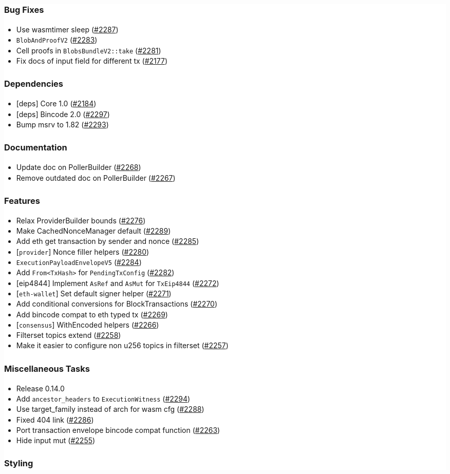 ### Bug Fixes

- Use wasmtimer sleep ([#2287](https://github.com/alloy-rs/alloy/issues/2287))
- `BlobAndProofV2` ([#2283](https://github.com/alloy-rs/alloy/issues/2283))
- Cell proofs in `BlobsBundleV2::take` ([#2281](https://github.com/alloy-rs/alloy/issues/2281))
- Fix docs of input field for different tx ([#2177](https://github.com/alloy-rs/alloy/issues/2177))

### Dependencies

- [deps] Core 1.0 ([#2184](https://github.com/alloy-rs/alloy/issues/2184))
- [deps] Bincode 2.0 ([#2297](https://github.com/alloy-rs/alloy/issues/2297))
- Bump msrv to 1.82 ([#2293](https://github.com/alloy-rs/alloy/issues/2293))

### Documentation

- Update doc on PollerBuilder ([#2268](https://github.com/alloy-rs/alloy/issues/2268))
- Remove outdated doc on PollerBuilder ([#2267](https://github.com/alloy-rs/alloy/issues/2267))

### Features

- Relax ProviderBuilder bounds ([#2276](https://github.com/alloy-rs/alloy/issues/2276))
- Make CachedNonceManager default ([#2289](https://github.com/alloy-rs/alloy/issues/2289))
- Add eth get transaction by sender and nonce ([#2285](https://github.com/alloy-rs/alloy/issues/2285))
- [`provider`] Nonce filler helpers ([#2280](https://github.com/alloy-rs/alloy/issues/2280))
- `ExecutionPayloadEnvelopeV5` ([#2284](https://github.com/alloy-rs/alloy/issues/2284))
- Add `From<TxHash>` for `PendingTxConfig` ([#2282](https://github.com/alloy-rs/alloy/issues/2282))
- [eip4844] Implement `AsRef` and `AsMut` for `TxEip4844` ([#2272](https://github.com/alloy-rs/alloy/issues/2272))
- [`eth-wallet`] Set default signer helper ([#2271](https://github.com/alloy-rs/alloy/issues/2271))
- Add conditional conversions for BlockTransactions ([#2270](https://github.com/alloy-rs/alloy/issues/2270))
- Add bincode compat to eth typed tx ([#2269](https://github.com/alloy-rs/alloy/issues/2269))
- [`consensus`] WithEncoded helpers ([#2266](https://github.com/alloy-rs/alloy/issues/2266))
- Filterset topics extend ([#2258](https://github.com/alloy-rs/alloy/issues/2258))
- Make it easier to configure non u256 topics in filterset ([#2257](https://github.com/alloy-rs/alloy/issues/2257))

### Miscellaneous Tasks

- Release 0.14.0
- Add `ancestor_headers` to `ExecutionWitness` ([#2294](https://github.com/alloy-rs/alloy/issues/2294))
- Use target_family instead of arch for wasm cfg ([#2288](https://github.com/alloy-rs/alloy/issues/2288))
- Fixed 404 link ([#2286](https://github.com/alloy-rs/alloy/issues/2286))
- Port transaction envelope bincode compat function ([#2263](https://github.com/alloy-rs/alloy/issues/2263))
- Hide input mut ([#2255](https://github.com/alloy-rs/alloy/issues/2255))

### Styling
